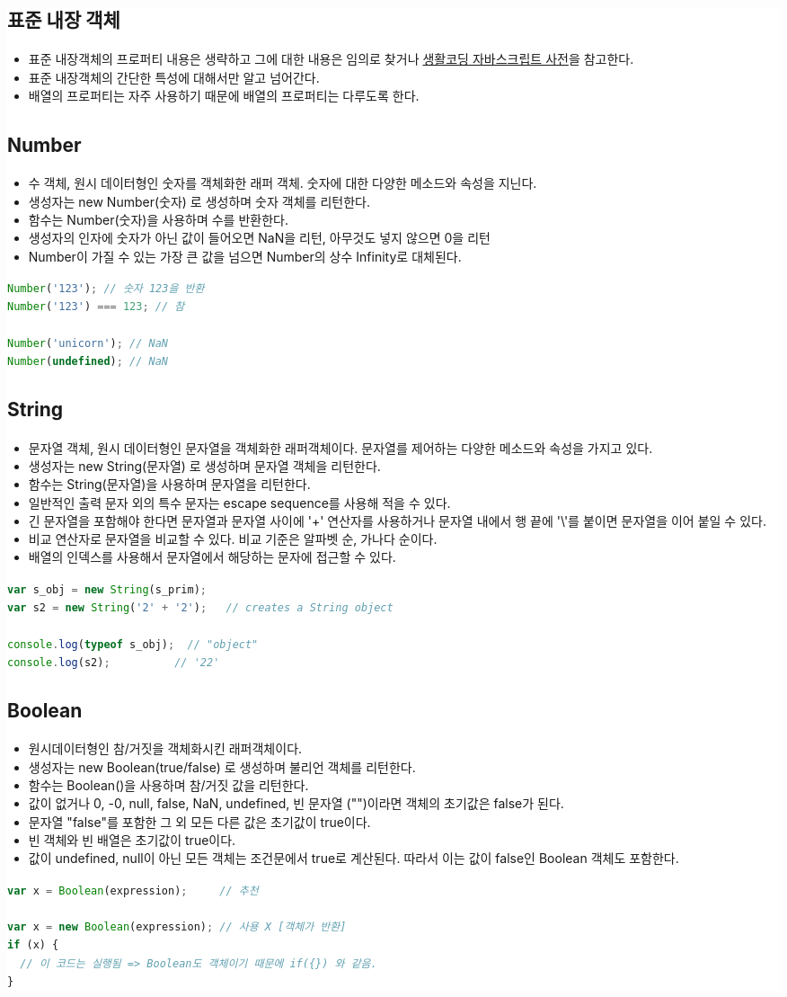 표준 내장 객체
----------

- 표준 내장객체의 프로퍼티 내용은 생략하고 그에 대한 내용은 임의로 찾거나 [생활코딩 자바스크립트 사전](https://opentutorials.org/course/50)을 참고한다.
- 표준 내장객체의 간단한 특성에 대해서만 알고 넘어간다.
- 배열의 프로퍼티는 자주 사용하기 때문에 배열의 프로퍼티는 다루도록 한다.

Number
----------

- 수 객체, 원시 데이터형인 숫자를 객체화한 래퍼 객체. 숫자에 대한 다양한 메소드와 속성을 지닌다.
- 생성자는 new Number(숫자) 로 생성하며 숫자 객체를 리턴한다.
- 함수는 Number(숫자)을 사용하며 수를 반환한다.
- 생성자의 인자에 숫자가 아닌 값이 들어오면 NaN을 리턴, 아무것도 넣지 않으면 0을 리턴
- Number이 가질 수 있는 가장 큰 값을 넘으면 Number의 상수 Infinity로 대체된다.

``` javascript
Number('123'); // 숫자 123을 반환
Number('123') === 123; // 참

Number('unicorn'); // NaN
Number(undefined); // NaN
```

String
---------

- 문자열 객체, 원시 데이터형인 문자열을 객체화한 래퍼객체이다. 문자열를 제어하는 다양한 메소드와 속성을 가지고 있다. 
- 생성자는 new String(문자열) 로 생성하며 문자열 객체을 리턴한다.
- 함수는 String(문자열)을 사용하며 문자열을 리턴한다.
- 일반적인 출력 문자 외의 특수 문자는 escape sequence를 사용해 적을 수 있다.
- 긴 문자열을 포함해야 한다면 문자열과 문자열 사이에 '+' 연산자를 사용하거나 문자열 내에서 행 끝에 '\\'를 붙이면 문자열을 이어 붙일 수 있다.
- 비교 연산자로 문자열을 비교할 수 있다. 비교 기준은 알파벳 순, 가나다 순이다.
- 배열의 인덱스를 사용해서 문자열에서 해당하는 문자에 접근할 수 있다.

``` javascript
var s_obj = new String(s_prim);
var s2 = new String('2' + '2');   // creates a String object

console.log(typeof s_obj);  // "object"
console.log(s2);          // '22'
```

Boolean
---------

- 원시데이터형인 참/거짓을 객체화시킨 래퍼객체이다.
- 생성자는 new Boolean(true/false) 로 생성하며 불리언 객체를 리턴한다.
- 함수는 Boolean()을 사용하며 참/거짓 값을 리턴한다.
- 값이 없거나 0, -0, null, false, NaN, undefined, 빈 문자열 ("")이라면 객체의 초기값은 false가 된다. 
- 문자열 "false"를 포함한 그 외 모든 다른 값은 초기값이 true이다.
- 빈 객체와 빈 배열은 초기값이 true이다.
- 값이 undefined, null이 아닌 모든 객체는 조건문에서 true로 계산된다. 따라서 이는 값이 false인 Boolean 객체도 포함한다. 

``` javascript
var x = Boolean(expression);     // 추천

var x = new Boolean(expression); // 사용 X [객체가 반환]
if (x) {
  // 이 코드는 실행됨 => Boolean도 객체이기 때문에 if({}) 와 같음.
}
```
